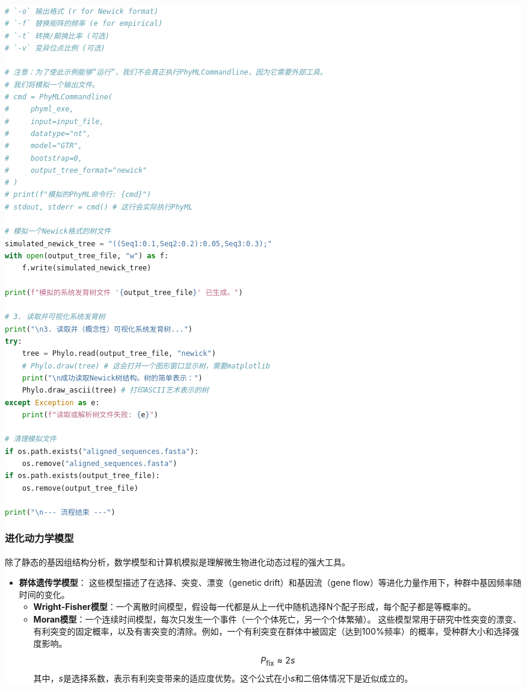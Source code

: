 ```python
# `-o` 输出格式 (r for Newick format)
# `-f` 替换矩阵的频率 (e for empirical)
# `-t` 转换/颠换比率 (可选)
# `-v` 变异位点比例 (可选)

# 注意：为了使此示例能够“运行”，我们不会真正执行PhyMLCommandline，因为它需要外部工具。
# 我们将模拟一个输出文件。
# cmd = PhyMLCommandline(
#     phyml_exe,
#     input=input_file,
#     datatype="nt",
#     model="GTR",
#     bootstrap=0,
#     output_tree_format="newick"
# )
# print(f"模拟的PhyML命令行: {cmd}")
# stdout, stderr = cmd() # 这行会实际执行PhyML

# 模拟一个Newick格式的树文件
simulated_newick_tree = "((Seq1:0.1,Seq2:0.2):0.05,Seq3:0.3);"
with open(output_tree_file, "w") as f:
    f.write(simulated_newick_tree)

print(f"模拟的系统发育树文件 '{output_tree_file}' 已生成。")

# 3. 读取并可视化系统发育树
print("\n3. 读取并（概念性）可视化系统发育树...")
try:
    tree = Phylo.read(output_tree_file, "newick")
    # Phylo.draw(tree) # 这会打开一个图形窗口显示树，需要matplotlib
    print("\n成功读取Newick树结构。树的简单表示：")
    Phylo.draw_ascii(tree) # 打印ASCII艺术表示的树
except Exception as e:
    print(f"读取或解析树文件失败: {e}")

# 清理模拟文件
if os.path.exists("aligned_sequences.fasta"):
    os.remove("aligned_sequences.fasta")
if os.path.exists(output_tree_file):
    os.remove(output_tree_file)

print("\n--- 流程结束 ---")
```

### 进化动力学模型

除了静态的基因组结构分析，数学模型和计算机模拟是理解微生物进化动态过程的强大工具。

*   **群体遗传学模型**：
    这些模型描述了在选择、突变、漂变（genetic drift）和基因流（gene flow）等进化力量作用下，种群中基因频率随时间的变化。
    *   **Wright-Fisher模型**：一个离散时间模型，假设每一代都是从上一代中随机选择N个配子形成，每个配子都是等概率的。
    *   **Moran模型**：一个连续时间模型，每次只发生一个事件（一个个体死亡，另一个个体繁殖）。
    这些模型常用于研究中性突变的漂变、有利突变的固定概率，以及有害突变的清除。例如，一个有利突变在群体中被固定（达到100%频率）的概率，受种群大小和选择强度影响。
    $$ P_{\text{fix}} \approx 2s $$
    其中，$s$是选择系数，表示有利突变带来的适应度优势。这个公式在小$s$和二倍体情况下是近似成立的。
